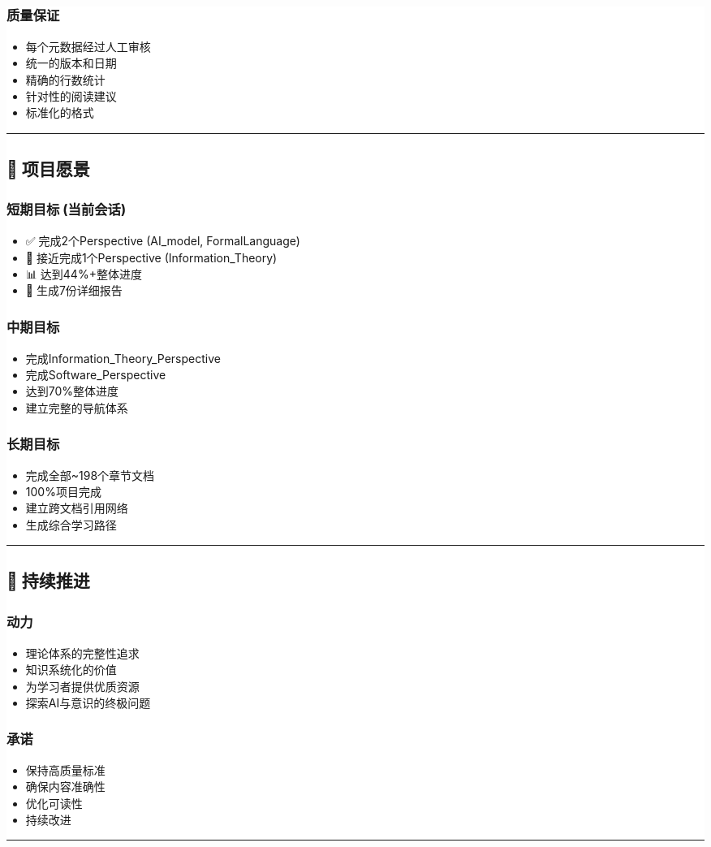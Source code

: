 ### 质量保证

- 每个元数据经过人工审核
- 统一的版本和日期
- 精确的行数统计
- 针对性的阅读建议
- 标准化的格式

---

## 🌈 项目愿景

### 短期目标 (当前会话)

- ✅ 完成2个Perspective (AI_model, FormalLanguage)
- 🔄 接近完成1个Perspective (Information_Theory)
- 📊 达到44%+整体进度
- 📝 生成7份详细报告

### 中期目标

- 完成Information_Theory_Perspective
- 完成Software_Perspective
- 达到70%整体进度
- 建立完整的导航体系

### 长期目标

- 完成全部~198个章节文档
- 100%项目完成
- 建立跨文档引用网络
- 生成综合学习路径

---

## 🎯 持续推进

### 动力

- 理论体系的完整性追求
- 知识系统化的价值
- 为学习者提供优质资源
- 探索AI与意识的终极问题

### 承诺

- 保持高质量标准
- 确保内容准确性
- 优化可读性
- 持续改进

---